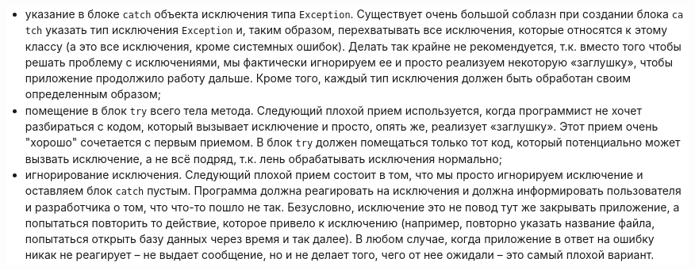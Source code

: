 - указание в блоке `catch` объекта исключения типа `Exception`. Существует очень большой соблазн при создании блока `catch` указать тип исключения `Exception` и, таким образом, перехватывать все исключения, которые относятся к этому классу (а это все исключения, кроме системных ошибок). Делать так крайне не рекомендуется, т.к. вместо того чтобы решать проблему с исключениями, мы фактически игнорируем ее и просто реализуем некоторую «заглушку», чтобы приложение продолжило работу дальше. Кроме того, каждый тип исключения должен быть обработан своим определенным образом;
- помещение в блок `try` всего тела метода. Следующий плохой прием используется, когда программист не хочет разбираться с кодом, который вызывает исключение и просто, опять же, реализует «заглушку». Этот прием очень "хорошо" сочетается с первым приемом. В блок `try` должен помещаться только тот код, который потенциально может вызвать исключение, а не всё подряд, т.к. лень обрабатывать исключения нормально;
- игнорирование исключения. Следующий плохой прием состоит в том, что мы просто игнорируем исключение и оставляем блок `catch` пустым. Программа должна реагировать на исключения и должна информировать пользователя и разработчика о том, что что-то пошло не так. Безусловно, исключение это не повод тут же закрывать приложение, а попытаться повторить то действие, которое привело к исключению (например, повторно указать название файла, попытаться открыть базу данных через время и так далее). В любом случае, когда приложение в ответ на ошибку никак не реагирует – не выдает сообщение, но и не делает того, чего от нее ожидали – это самый плохой вариант.
